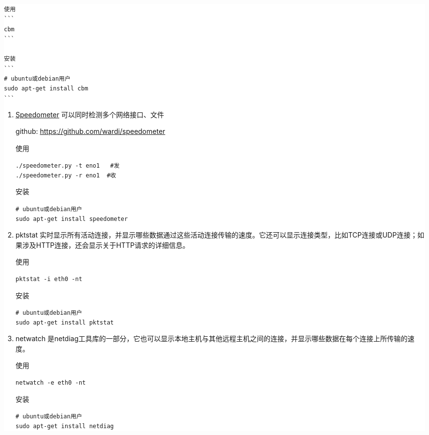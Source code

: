     使用
    ```
    cbm
    ```

    安装
    ```
    # ubuntu或debian用户 
    sudo apt-get install cbm 
    ```

1. [Speedometer](http://excess.org/speedometer/)
    可以同时检测多个网络接口、文件

    github: https://github.com/wardi/speedometer
    
    使用
    ```
    ./speedometer.py -t eno1   #发
    ./speedometer.py -r eno1  #收
    ```

    安装
    ```
    # ubuntu或debian用户 
    sudo apt-get install speedometer 
    ```

1. pktstat 实时显示所有活动连接，并显示哪些数据通过这些活动连接传输的速度。它还可以显示连接类型，比如TCP连接或UDP连接；如果涉及HTTP连接，还会显示关于HTTP请求的详细信息。
   
    使用
    ```
    pktstat -i eth0 -nt 
    ```

    安装
    ```
    # ubuntu或debian用户 
    sudo apt-get install pktstat 
    ```

1. netwatch 是netdiag工具库的一部分，它也可以显示本地主机与其他远程主机之间的连接，并显示哪些数据在每个连接上所传输的速度。

    使用
    ```
    netwatch -e eth0 -nt 
    ```

    安装
    ```
    # ubuntu或debian用户 
    sudo apt-get install netdiag 
    ```
